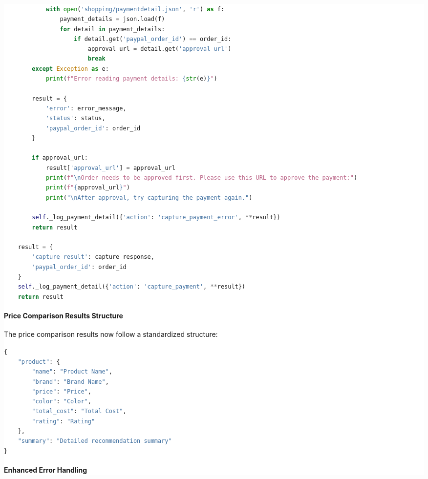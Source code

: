 ```python
            with open('shopping/paymentdetail.json', 'r') as f:
                payment_details = json.load(f)
                for detail in payment_details:
                    if detail.get('paypal_order_id') == order_id:
                        approval_url = detail.get('approval_url')
                        break
        except Exception as e:
            print(f"Error reading payment details: {str(e)}")

        result = {
            'error': error_message,
            'status': status,
            'paypal_order_id': order_id
        }

        if approval_url:
            result['approval_url'] = approval_url
            print(f"\nOrder needs to be approved first. Please use this URL to approve the payment:")
            print(f"{approval_url}")
            print("\nAfter approval, try capturing the payment again.")

        self._log_payment_detail({'action': 'capture_payment_error', **result})
        return result

    result = {
        'capture_result': capture_response,
        'paypal_order_id': order_id
    }
    self._log_payment_detail({'action': 'capture_payment', **result})
    return result
```

#### Price Comparison Results Structure

The price comparison results now follow a standardized structure:

```python
{
    "product": {
        "name": "Product Name",
        "brand": "Brand Name",
        "price": "Price",
        "color": "Color",
        "total_cost": "Total Cost",
        "rating": "Rating"
    },
    "summary": "Detailed recommendation summary"
}
```

#### Enhanced Error Handling
